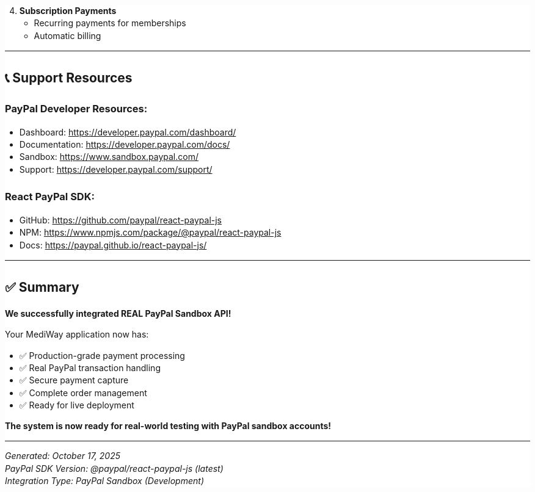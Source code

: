4. **Subscription Payments**
   - Recurring payments for memberships
   - Automatic billing

---

## 📞 Support Resources

### PayPal Developer Resources:
- Dashboard: https://developer.paypal.com/dashboard/
- Documentation: https://developer.paypal.com/docs/
- Sandbox: https://www.sandbox.paypal.com/
- Support: https://developer.paypal.com/support/

### React PayPal SDK:
- GitHub: https://github.com/paypal/react-paypal-js
- NPM: https://www.npmjs.com/package/@paypal/react-paypal-js
- Docs: https://paypal.github.io/react-paypal-js/

---

## ✅ Summary

**We successfully integrated REAL PayPal Sandbox API!**

Your MediWay application now has:
- ✅ Production-grade payment processing
- ✅ Real PayPal transaction handling
- ✅ Secure payment capture
- ✅ Complete order management
- ✅ Ready for live deployment

**The system is now ready for real-world testing with PayPal sandbox accounts!**

---

*Generated: October 17, 2025*  
*PayPal SDK Version: @paypal/react-paypal-js (latest)*  
*Integration Type: PayPal Sandbox (Development)*
